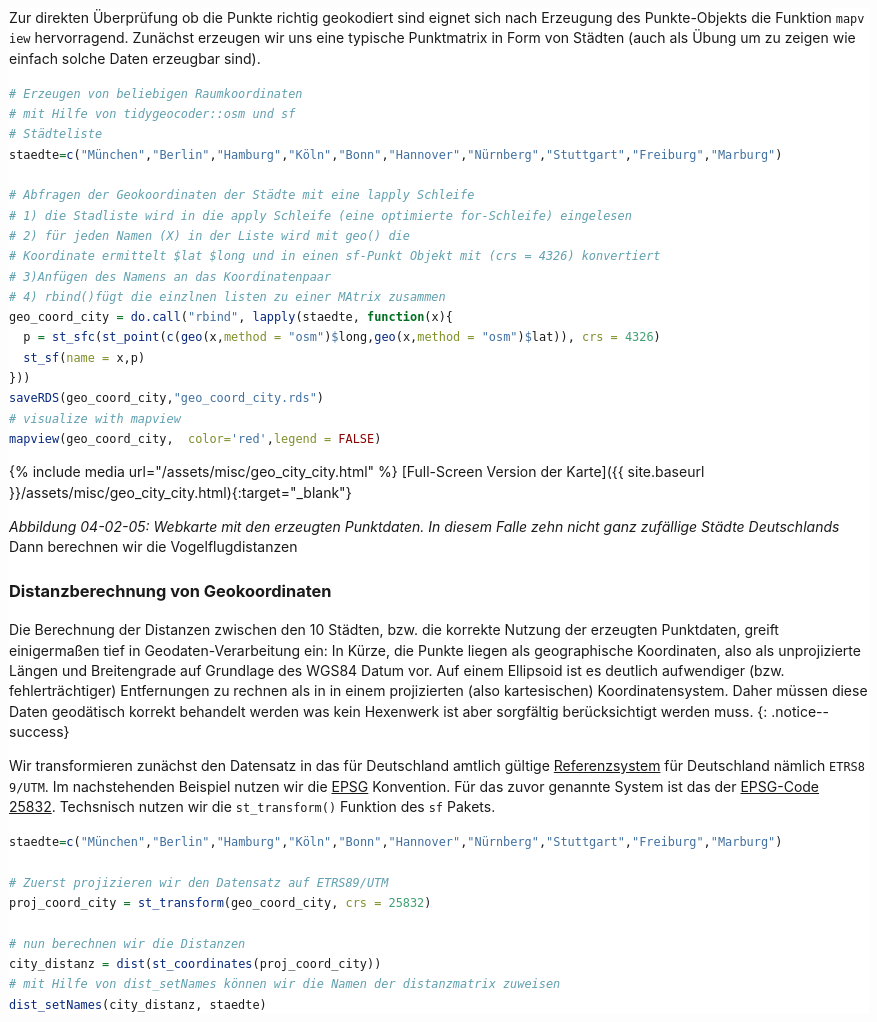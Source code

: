 Zur direkten Überprüfung ob die Punkte richtig geokodiert sind eignet sich nach Erzeugung des Punkte-Objekts die Funktion  `mapview` hervorragend. Zunächst erzeugen wir uns eine typische Punktmatrix in Form von Städten (auch als Übung um zu zeigen wie einfach solche Daten erzeugbar sind).


 
```r
# Erzeugen von beliebigen Raumkoordinaten 
# mit Hilfe von tidygeocoder::osm und sf
# Städteliste
staedte=c("München","Berlin","Hamburg","Köln","Bonn","Hannover","Nürnberg","Stuttgart","Freiburg","Marburg")

# Abfragen der Geokoordinaten der Städte mit eine lapply Schleife
# 1) die Stadliste wird in die apply Schleife (eine optimierte for-Schleife) eingelesen
# 2) für jeden Namen (X) in der Liste wird mit geo() die
# Koordinate ermittelt $lat $long und in einen sf-Punkt Objekt mit (crs = 4326) konvertiert
# 3)Anfügen des Namens an das Koordinatenpaar
# 4) rbind()fügt die einzlnen listen zu einer MAtrix zusammen
geo_coord_city = do.call("rbind", lapply(staedte, function(x){
  p = st_sfc(st_point(c(geo(x,method = "osm")$long,geo(x,method = "osm")$lat)), crs = 4326)
  st_sf(name = x,p)
}))
saveRDS(geo_coord_city,"geo_coord_city.rds")
# visualize with mapview
mapview(geo_coord_city,  color='red',legend = FALSE)
```


{% include media url="/assets/misc/geo_city_city.html" %}
[Full-Screen Version der Karte]({{ site.baseurl }}/assets/misc/geo_city_city.html){:target="_blank"}

*Abbildung 04-02-05: Webkarte mit den erzeugten Punktdaten. In diesem Falle zehn nicht ganz zufällige Städte Deutschlands*
Dann berechnen wir die Vogelflugdistanzen

### Distanzberechnung von Geokoordinaten

Die Berechnung der Distanzen zwischen den 10 Städten, bzw. die korrekte Nutzung der erzeugten Punktdaten, greift einigermaßen tief in Geodaten-Verarbeitung ein: In Kürze, die Punkte liegen als geographische Koordinaten, also als unprojizierte Längen und Breitengrade auf Grundlage des WGS84 Datum vor. Auf einem Ellipsoid ist es deutlich aufwendiger (bzw. fehlerträchtiger) Entfernungen zu rechnen als in in einem projizierten (also kartesischen) Koordinatensystem. Daher müssen diese Daten geodätisch korrekt behandelt werden was kein Hexenwerk ist aber sorgfältig berücksichtigt werden muss. 
{: .notice--success}

Wir transformieren zunächst den Datensatz in das für Deutschland amtlich gültige [Referenzsystem](https://de.wikipedia.org/wiki/Europ%C3%A4isches_Terrestrisches_Referenzsystem_1989) für Deutschland nämlich `ETRS89/UTM`. Im nachstehenden Beispiel nutzen wir die [EPSG](https://de.wikipedia.org/wiki/European_Petroleum_Survey_Group_Geodesy#EPSG-Codes) Konvention. Für das zuvor genannte System ist das der [EPSG-Code 25832](https://epsg.io/25832). Techsnisch nutzen wir die `st_transform()` Funktion des `sf` Pakets.


```r
staedte=c("München","Berlin","Hamburg","Köln","Bonn","Hannover","Nürnberg","Stuttgart","Freiburg","Marburg")

# Zuerst projizieren wir den Datensatz auf ETRS89/UTM
proj_coord_city = st_transform(geo_coord_city, crs = 25832)

# nun berechnen wir die Distanzen
city_distanz = dist(st_coordinates(proj_coord_city))
# mit Hilfe von dist_setNames können wir die Namen der distanzmatrix zuweisen
dist_setNames(city_distanz, staedte)
```
